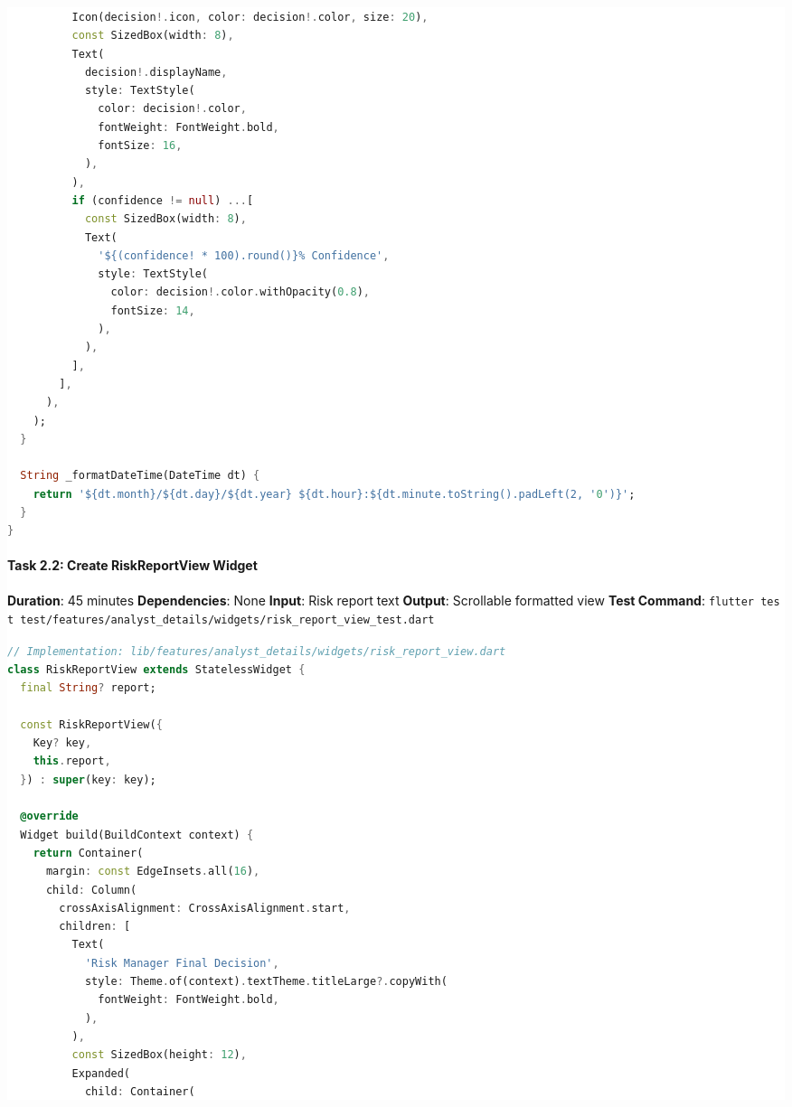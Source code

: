 ```dart
          Icon(decision!.icon, color: decision!.color, size: 20),
          const SizedBox(width: 8),
          Text(
            decision!.displayName,
            style: TextStyle(
              color: decision!.color,
              fontWeight: FontWeight.bold,
              fontSize: 16,
            ),
          ),
          if (confidence != null) ...[
            const SizedBox(width: 8),
            Text(
              '${(confidence! * 100).round()}% Confidence',
              style: TextStyle(
                color: decision!.color.withOpacity(0.8),
                fontSize: 14,
              ),
            ),
          ],
        ],
      ),
    );
  }
  
  String _formatDateTime(DateTime dt) {
    return '${dt.month}/${dt.day}/${dt.year} ${dt.hour}:${dt.minute.toString().padLeft(2, '0')}';
  }
}
```

#### Task 2.2: Create RiskReportView Widget
**Duration**: 45 minutes
**Dependencies**: None
**Input**: Risk report text
**Output**: Scrollable formatted view
**Test Command**: `flutter test test/features/analyst_details/widgets/risk_report_view_test.dart`

```dart
// Implementation: lib/features/analyst_details/widgets/risk_report_view.dart
class RiskReportView extends StatelessWidget {
  final String? report;
  
  const RiskReportView({
    Key? key,
    this.report,
  }) : super(key: key);
  
  @override
  Widget build(BuildContext context) {
    return Container(
      margin: const EdgeInsets.all(16),
      child: Column(
        crossAxisAlignment: CrossAxisAlignment.start,
        children: [
          Text(
            'Risk Manager Final Decision',
            style: Theme.of(context).textTheme.titleLarge?.copyWith(
              fontWeight: FontWeight.bold,
            ),
          ),
          const SizedBox(height: 12),
          Expanded(
            child: Container(
```
